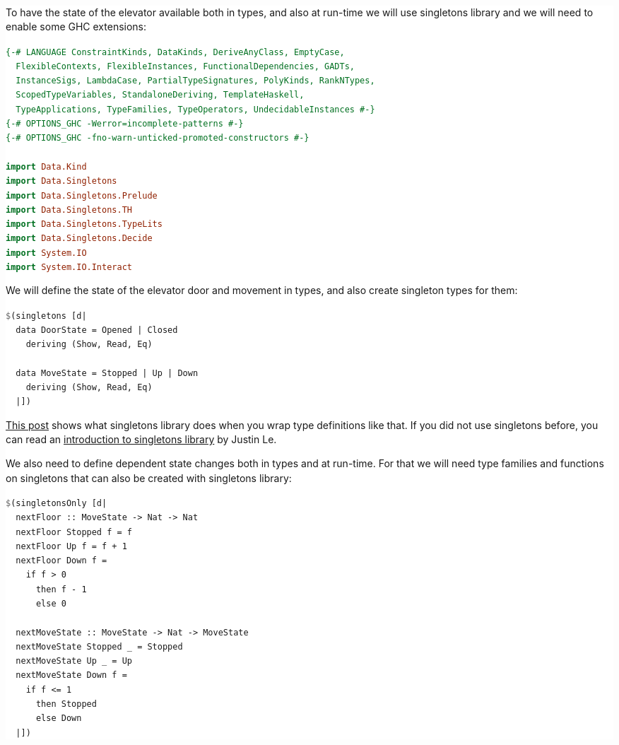 To have the state of the elevator available both in types, and also at run-time we will use singletons library and we will need to enable some GHC extensions:

```haskell
{-# LANGUAGE ConstraintKinds, DataKinds, DeriveAnyClass, EmptyCase, 
  FlexibleContexts, FlexibleInstances, FunctionalDependencies, GADTs, 
  InstanceSigs, LambdaCase, PartialTypeSignatures, PolyKinds, RankNTypes, 
  ScopedTypeVariables, StandaloneDeriving, TemplateHaskell, 
  TypeApplications, TypeFamilies, TypeOperators, UndecidableInstances #-}
{-# OPTIONS_GHC -Werror=incomplete-patterns #-}
{-# OPTIONS_GHC -fno-warn-unticked-promoted-constructors #-}

import Data.Kind
import Data.Singletons
import Data.Singletons.Prelude
import Data.Singletons.TH
import Data.Singletons.TypeLits
import Data.Singletons.Decide
import System.IO
import System.IO.Interact
```

We will define the state of the elevator door and movement in types, and also create singleton types for them:

```haskell
$(singletons [d|
  data DoorState = Opened | Closed
    deriving (Show, Read, Eq)

  data MoveState = Stopped | Up | Down
    deriving (Show, Read, Eq)
  |])
```

[This post](2020-05-17-using-dependent-types-haskell-singletons.html) shows what singletons library does when you wrap type definitions like that. If you did not use singletons before, you can read an [introduction to singletons library](https://blog.jle.im/entry/introduction-to-singletons-1.html) by Justin Le.

We also need to define dependent state changes both in types and at run-time. For that we will need type families and functions on singletons that can also be created with singletons library:

```haskell
$(singletonsOnly [d|
  nextFloor :: MoveState -> Nat -> Nat
  nextFloor Stopped f = f
  nextFloor Up f = f + 1
  nextFloor Down f =
    if f > 0
      then f - 1
      else 0

  nextMoveState :: MoveState -> Nat -> MoveState
  nextMoveState Stopped _ = Stopped
  nextMoveState Up _ = Up
  nextMoveState Down f =
    if f <= 1
      then Stopped
      else Down
  |])
```
